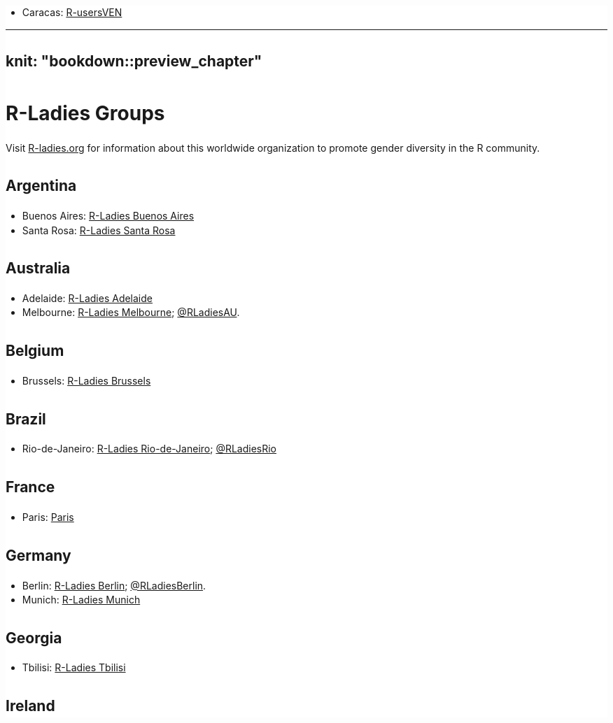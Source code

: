   * Caracas: [R-usersVEN](https://www.meetup.com/R-usersVEN)




---
knit: "bookdown::preview_chapter"
---

# R-Ladies Groups

Visit [R-ladies.org](https://rladies.org/) for information about this worldwide organization to promote
gender diversity in the R community.

## Argentina

  * Buenos Aires: [R-Ladies Buenos Aires](https://www.meetup.com/rladies-buenos-aires/)
  * Santa Rosa: [R-Ladies Santa Rosa](https://www.meetup.com/rladies-santa-rosa/)

## Australia

  * Adelaide: [R-Ladies Adelaide](https://www.meetup.com/rladies-adelaide/)
  * Melbourne: [R-Ladies Melbourne](https://www.meetup.com/R-Ladies-Melbourne/); [\@RLadiesAU](https://twitter.com/RLadiesAU).

## Belgium

 * Brussels: [R-Ladies Brussels](https://www.meetup.com/R-Ladies-Brussels/members/)

## Brazil

 * Rio-de-Janeiro: [R-Ladies Rio-de-Janeiro](https://www.meetup.com/R-Ladies-Rio-de-Janeiro); [\@RLadiesRio](https://twitter.com/RLadiesRio)

## France

  * Paris: [Paris](https://www.meetup.com/rladies-paris/)
  
## Germany

  * Berlin: [R-Ladies Berlin](https://www.meetup.com/rladies-berlin/); [\@RLadiesBerlin](https://twitter.com/RLadiesBerlin).
  * Munich: [R-Ladies Munich](https://www.meetup.com/rladies-munich)
  
## Georgia
 
  * Tbilisi: [R-Ladies Tbilisi](https://www.meetup.com/R-Ladies-Tbilisi/)
  
## Ireland
